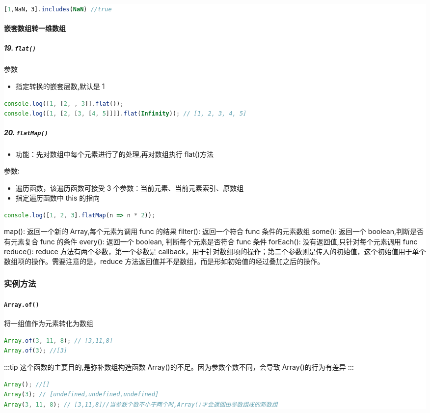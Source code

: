 ```js
[1,NaN，3].includes(NaN) //true
```

#### 嵌套数组转一维数组

##### 19. `flat()`

参数

- 指定转换的嵌套层数,默认是 1

```js
console.log([1, [2, , 3]].flat());
console.log([1, [2, [3, [4, 5]]]].flat(Infinity)); // [1, 2, 3, 4, 5]
```

##### 20. `flatMap()`

- 功能：先对数组中每个元素进行了的处理,再对数组执行 flat()方法

参数:

- 遍历函数，该遍历函数可接受 3 个参数：当前元素、当前元素索引、原数组
- 指定遍历函数中 this 的指向

```js
console.log([1, 2, 3].flatMap(n => n * 2));
```

map(): 返回一个新的 Array,每个元素为调用 func 的结果
filter(): 返回一个符合 func 条件的元素数组
some(): 返回一个 boolean,判断是否有元素复合 func 的条件
every(): 返回一个 boolean, 判断每个元素是否符合 func 条件
forEach(): 没有返回值,只针对每个元素调用 func
reduce(): reduce 方法有两个参数，第一个参数是 callback，用于针对数组项的操作；第二个参数则是传入的初始值，这个初始值用于单个数组项的操作。需要注意的是，reduce 方法返回值并不是数组，而是形如初始值的经过叠加之后的操作。

### 实例方法

#### `Array.of()`

将一组值作为元素转化为数组

```js
Array.of(3, 11, 8); // [3,11,8]
Array.of(3); //[3]
```

:::tip
这个函数的主要目的,是弥补数组构造函数 Array()的不足。因为参数个数不同，会导致 Array()的行为有差异
:::

```js
Array(); //[]
Array(3); // [undefined,undefined,undefined]
Array(3, 11, 8); // [3,11,8]//当参数个数不小于两个时,Array()才会返回由参数组成的新数组
```
